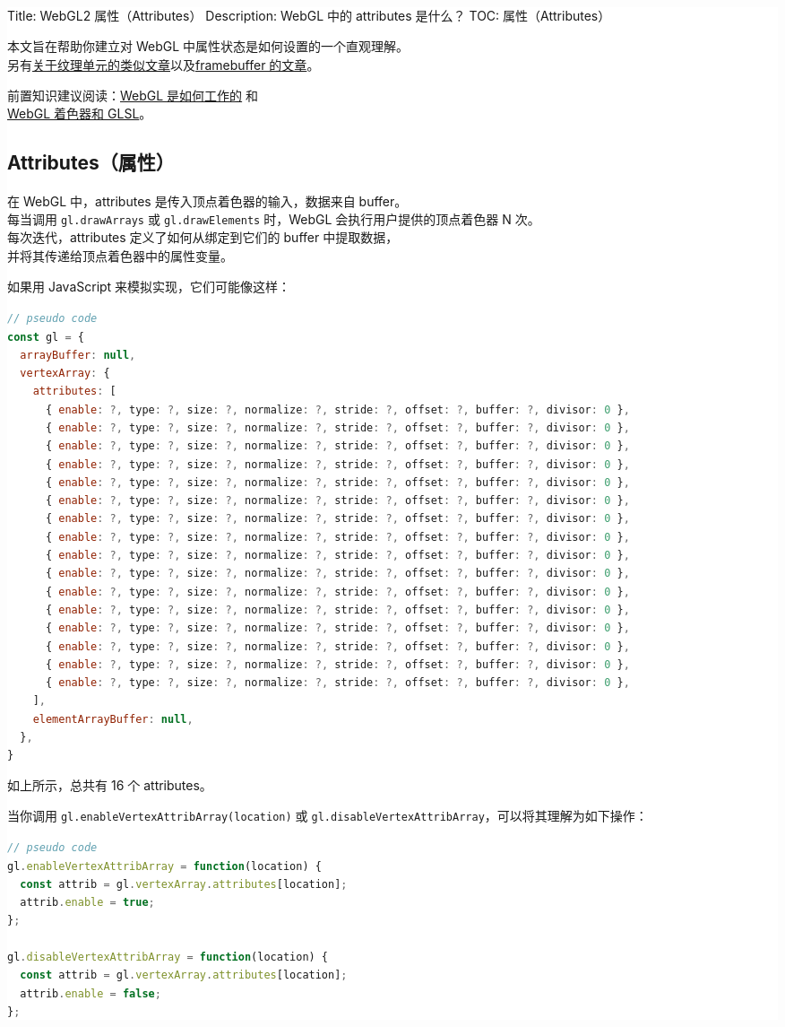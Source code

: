 Title: WebGL2 属性（Attributes）
Description: WebGL 中的 attributes 是什么？
TOC: 属性（Attributes）

本文旨在帮助你建立对 WebGL 中属性状态是如何设置的一个直观理解。  
另有[关于纹理单元的类似文章](webgl-texture-units.html)以及[framebuffer 的文章](webgl-framebuffers.html)。

前置知识建议阅读：[WebGL 是如何工作的](webgl-how-it-works.html) 和  
[WebGL 着色器和 GLSL](https://webglfundamentals.org/webgl/lessons/webgl-shaders-and-glsl.html)。

## Attributes（属性）

在 WebGL 中，attributes 是传入顶点着色器的输入，数据来自 buffer。  
每当调用 `gl.drawArrays` 或 `gl.drawElements` 时，WebGL 会执行用户提供的顶点着色器 N 次。  
每次迭代，attributes 定义了如何从绑定到它们的 buffer 中提取数据，  
并将其传递给顶点着色器中的属性变量。

如果用 JavaScript 来模拟实现，它们可能像这样：

```js
// pseudo code
const gl = {
  arrayBuffer: null,
  vertexArray: {
    attributes: [
      { enable: ?, type: ?, size: ?, normalize: ?, stride: ?, offset: ?, buffer: ?, divisor: 0 },
      { enable: ?, type: ?, size: ?, normalize: ?, stride: ?, offset: ?, buffer: ?, divisor: 0 },
      { enable: ?, type: ?, size: ?, normalize: ?, stride: ?, offset: ?, buffer: ?, divisor: 0 },
      { enable: ?, type: ?, size: ?, normalize: ?, stride: ?, offset: ?, buffer: ?, divisor: 0 },
      { enable: ?, type: ?, size: ?, normalize: ?, stride: ?, offset: ?, buffer: ?, divisor: 0 },
      { enable: ?, type: ?, size: ?, normalize: ?, stride: ?, offset: ?, buffer: ?, divisor: 0 },
      { enable: ?, type: ?, size: ?, normalize: ?, stride: ?, offset: ?, buffer: ?, divisor: 0 },
      { enable: ?, type: ?, size: ?, normalize: ?, stride: ?, offset: ?, buffer: ?, divisor: 0 },
      { enable: ?, type: ?, size: ?, normalize: ?, stride: ?, offset: ?, buffer: ?, divisor: 0 },
      { enable: ?, type: ?, size: ?, normalize: ?, stride: ?, offset: ?, buffer: ?, divisor: 0 },
      { enable: ?, type: ?, size: ?, normalize: ?, stride: ?, offset: ?, buffer: ?, divisor: 0 },
      { enable: ?, type: ?, size: ?, normalize: ?, stride: ?, offset: ?, buffer: ?, divisor: 0 },
      { enable: ?, type: ?, size: ?, normalize: ?, stride: ?, offset: ?, buffer: ?, divisor: 0 },
      { enable: ?, type: ?, size: ?, normalize: ?, stride: ?, offset: ?, buffer: ?, divisor: 0 },
      { enable: ?, type: ?, size: ?, normalize: ?, stride: ?, offset: ?, buffer: ?, divisor: 0 },
      { enable: ?, type: ?, size: ?, normalize: ?, stride: ?, offset: ?, buffer: ?, divisor: 0 },
    ],
    elementArrayBuffer: null,
  },
}
```

如上所示，总共有 16 个 attributes。

当你调用 `gl.enableVertexAttribArray(location)` 或 `gl.disableVertexAttribArray`，可以将其理解为如下操作：

```js
// pseudo code
gl.enableVertexAttribArray = function(location) {
  const attrib = gl.vertexArray.attributes[location];
  attrib.enable = true;
};

gl.disableVertexAttribArray = function(location) {
  const attrib = gl.vertexArray.attributes[location];
  attrib.enable = false;
};
```
